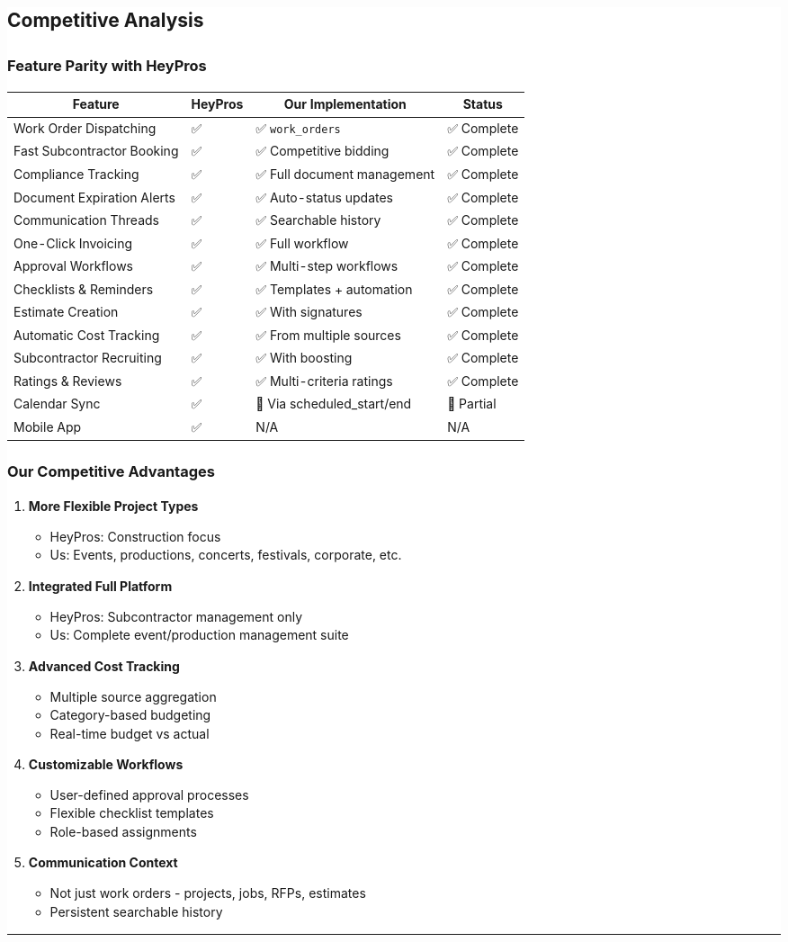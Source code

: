 
## Competitive Analysis

### Feature Parity with HeyPros

| Feature | HeyPros | Our Implementation | Status |
|---------|---------|-------------------|--------|
| Work Order Dispatching | ✅ | ✅ `work_orders` | ✅ Complete |
| Fast Subcontractor Booking | ✅ | ✅ Competitive bidding | ✅ Complete |
| Compliance Tracking | ✅ | ✅ Full document management | ✅ Complete |
| Document Expiration Alerts | ✅ | ✅ Auto-status updates | ✅ Complete |
| Communication Threads | ✅ | ✅ Searchable history | ✅ Complete |
| One-Click Invoicing | ✅ | ✅ Full workflow | ✅ Complete |
| Approval Workflows | ✅ | ✅ Multi-step workflows | ✅ Complete |
| Checklists & Reminders | ✅ | ✅ Templates + automation | ✅ Complete |
| Estimate Creation | ✅ | ✅ With signatures | ✅ Complete |
| Automatic Cost Tracking | ✅ | ✅ From multiple sources | ✅ Complete |
| Subcontractor Recruiting | ✅ | ✅ With boosting | ✅ Complete |
| Ratings & Reviews | ✅ | ✅ Multi-criteria ratings | ✅ Complete |
| Calendar Sync | ✅ | 🔄 Via scheduled_start/end | 🔄 Partial |
| Mobile App | ✅ | N/A | N/A |

### Our Competitive Advantages

1. **More Flexible Project Types**
   - HeyPros: Construction focus
   - Us: Events, productions, concerts, festivals, corporate, etc.

2. **Integrated Full Platform**
   - HeyPros: Subcontractor management only
   - Us: Complete event/production management suite

3. **Advanced Cost Tracking**
   - Multiple source aggregation
   - Category-based budgeting
   - Real-time budget vs actual

4. **Customizable Workflows**
   - User-defined approval processes
   - Flexible checklist templates
   - Role-based assignments

5. **Communication Context**
   - Not just work orders - projects, jobs, RFPs, estimates
   - Persistent searchable history

---
